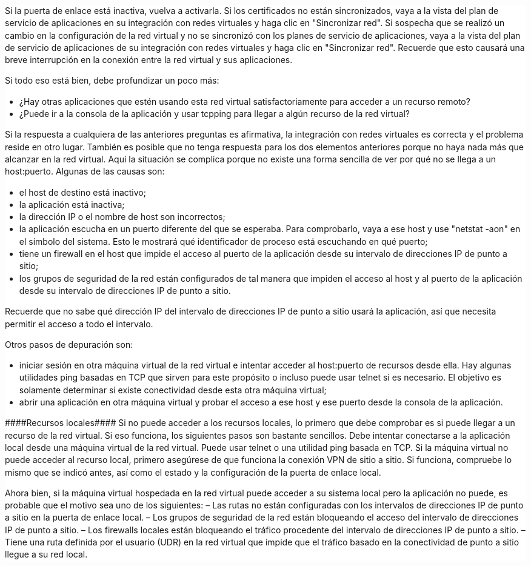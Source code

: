 Si la puerta de enlace está inactiva, vuelva a activarla. Si los certificados no están sincronizados, vaya a la vista del plan de servicio de aplicaciones en su integración con redes virtuales y haga clic en "Sincronizar red". Si sospecha que se realizó un cambio en la configuración de la red virtual y no se sincronizó con los planes de servicio de aplicaciones, vaya a la vista del plan de servicio de aplicaciones de su integración con redes virtuales y haga clic en "Sincronizar red". Recuerde que esto causará una breve interrupción en la conexión entre la red virtual y sus aplicaciones.

Si todo eso está bien, debe profundizar un poco más:

- ¿Hay otras aplicaciones que estén usando esta red virtual satisfactoriamente para acceder a un recurso remoto? 
- ¿Puede ir a la consola de la aplicación y usar tcpping para llegar a algún recurso de la red virtual?  

Si la respuesta a cualquiera de las anteriores preguntas es afirmativa, la integración con redes virtuales es correcta y el problema reside en otro lugar. También es posible que no tenga respuesta para los dos elementos anteriores porque no haya nada más que alcanzar en la red virtual. Aquí la situación se complica porque no existe una forma sencilla de ver por qué no se llega a un host:puerto. Algunas de las causas son:

- el host de destino está inactivo;
- la aplicación está inactiva;
- la dirección IP o el nombre de host son incorrectos;
- la aplicación escucha en un puerto diferente del que se esperaba. Para comprobarlo, vaya a ese host y use "netstat -aon" en el símbolo del sistema. Esto le mostrará qué identificador de proceso está escuchando en qué puerto;  
- tiene un firewall en el host que impide el acceso al puerto de la aplicación desde su intervalo de direcciones IP de punto a sitio;
- los grupos de seguridad de la red están configurados de tal manera que impiden el acceso al host y al puerto de la aplicación desde su intervalo de direcciones IP de punto a sitio.

Recuerde que no sabe qué dirección IP del intervalo de direcciones IP de punto a sitio usará la aplicación, así que necesita permitir el acceso a todo el intervalo.

Otros pasos de depuración son:

- iniciar sesión en otra máquina virtual de la red virtual e intentar acceder al host:puerto de recursos desde ella. Hay algunas utilidades ping basadas en TCP que sirven para este propósito o incluso puede usar telnet si es necesario. El objetivo es solamente determinar si existe conectividad desde esta otra máquina virtual; 
- abrir una aplicación en otra máquina virtual y probar el acceso a ese host y ese puerto desde la consola de la aplicación.  

####Recursos locales####
Si no puede acceder a los recursos locales, lo primero que debe comprobar es si puede llegar a un recurso de la red virtual. Si eso funciona, los siguientes pasos son bastante sencillos. Debe intentar conectarse a la aplicación local desde una máquina virtual de la red virtual. Puede usar telnet o una utilidad ping basada en TCP. Si la máquina virtual no puede acceder al recurso local, primero asegúrese de que funciona la conexión VPN de sitio a sitio. Si funciona, compruebe lo mismo que se indicó antes, así como el estado y la configuración de la puerta de enlace local.

Ahora bien, si la máquina virtual hospedada en la red virtual puede acceder a su sistema local pero la aplicación no puede, es probable que el motivo sea uno de los siguientes: – Las rutas no están configuradas con los intervalos de direcciones IP de punto a sitio en la puerta de enlace local. – Los grupos de seguridad de la red están bloqueando el acceso del intervalo de direcciones IP de punto a sitio. – Los firewalls locales están bloqueando el tráfico procedente del intervalo de direcciones IP de punto a sitio. – Tiene una ruta definida por el usuario (UDR) en la red virtual que impide que el tráfico basado en la conectividad de punto a sitio llegue a su red local.
